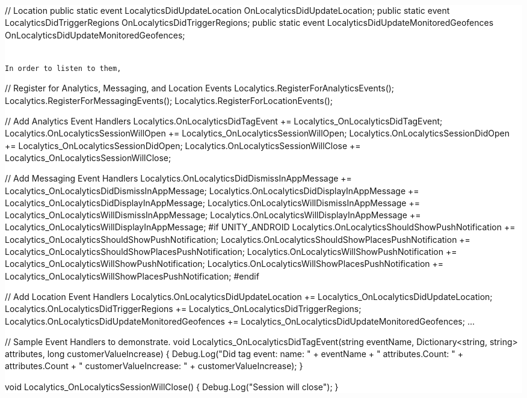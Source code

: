 // Location
public static event LocalyticsDidUpdateLocation OnLocalyticsDidUpdateLocation;
public static event LocalyticsDidTriggerRegions OnLocalyticsDidTriggerRegions;
public static event LocalyticsDidUpdateMonitoredGeofences OnLocalyticsDidUpdateMonitoredGeofences;
```

In order to listen to them,

```
// Register for Analytics, Messaging, and Location Events
Localytics.RegisterForAnalyticsEvents();
Localytics.RegisterForMessagingEvents();
Localytics.RegisterForLocationEvents();


// Add Analytics Event Handlers
Localytics.OnLocalyticsDidTagEvent += Localytics_OnLocalyticsDidTagEvent;
Localytics.OnLocalyticsSessionWillOpen += Localytics_OnLocalyticsSessionWillOpen;
Localytics.OnLocalyticsSessionDidOpen += Localytics_OnLocalyticsSessionDidOpen;
Localytics.OnLocalyticsSessionWillClose += Localytics_OnLocalyticsSessionWillClose;

// Add Messaging Event Handlers
Localytics.OnLocalyticsDidDismissInAppMessage += Localytics_OnLocalyticsDidDismissInAppMessage;
Localytics.OnLocalyticsDidDisplayInAppMessage += Localytics_OnLocalyticsDidDisplayInAppMessage;
Localytics.OnLocalyticsWillDismissInAppMessage += Localytics_OnLocalyticsWillDismissInAppMessage;
Localytics.OnLocalyticsWillDisplayInAppMessage += Localytics_OnLocalyticsWillDisplayInAppMessage;
#if UNITY_ANDROID
Localytics.OnLocalyticsShouldShowPushNotification += Localytics_OnLocalyticsShouldShowPushNotification;
Localytics.OnLocalyticsShouldShowPlacesPushNotification += Localytics_OnLocalyticsShouldShowPlacesPushNotification;
Localytics.OnLocalyticsWillShowPushNotification += Localytics_OnLocalyticsWillShowPushNotification;
Localytics.OnLocalyticsWillShowPlacesPushNotification += Localytics_OnLocalyticsWillShowPlacesPushNotification;
#endif

// Add Location Event Handlers
Localytics.OnLocalyticsDidUpdateLocation += Localytics_OnLocalyticsDidUpdateLocation;
Localytics.OnLocalyticsDidTriggerRegions += Localytics_OnLocalyticsDidTriggerRegions;
Localytics.OnLocalyticsDidUpdateMonitoredGeofences += Localytics_OnLocalyticsDidUpdateMonitoredGeofences;
...

// Sample Event Handlers to demonstrate.
void Localytics_OnLocalyticsDidTagEvent(string eventName, Dictionary<string, string> attributes, long customerValueIncrease)
{
    Debug.Log("Did tag event: name: " + eventName + " attributes.Count: " + attributes.Count + " customerValueIncrease: " + customerValueIncrease);
}

void Localytics_OnLocalyticsSessionWillClose()
{
    Debug.Log("Session will close");
}
